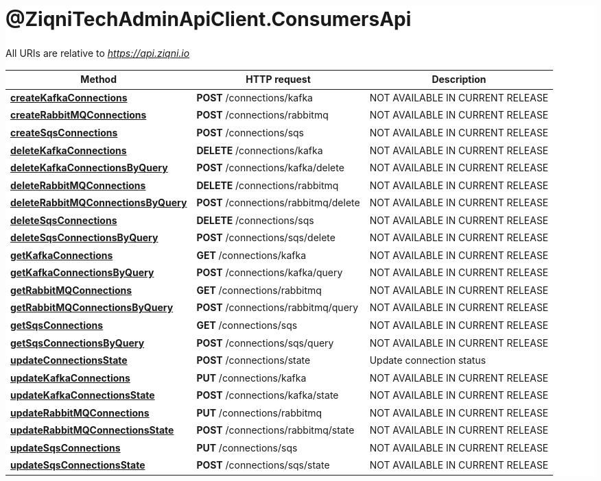 # @ZiqniTechAdminApiClient.ConsumersApi

All URIs are relative to *https://api.ziqni.io*

Method | HTTP request | Description
------------- | ------------- | -------------
[**createKafkaConnections**](ConsumersApi.md#createKafkaConnections) | **POST** /connections/kafka | NOT AVAILABLE IN CURRENT RELEASE
[**createRabbitMQConnections**](ConsumersApi.md#createRabbitMQConnections) | **POST** /connections/rabbitmq | NOT AVAILABLE IN CURRENT RELEASE
[**createSqsConnections**](ConsumersApi.md#createSqsConnections) | **POST** /connections/sqs | NOT AVAILABLE IN CURRENT RELEASE
[**deleteKafkaConnections**](ConsumersApi.md#deleteKafkaConnections) | **DELETE** /connections/kafka | NOT AVAILABLE IN CURRENT RELEASE
[**deleteKafkaConnectionsByQuery**](ConsumersApi.md#deleteKafkaConnectionsByQuery) | **POST** /connections/kafka/delete | NOT AVAILABLE IN CURRENT RELEASE
[**deleteRabbitMQConnections**](ConsumersApi.md#deleteRabbitMQConnections) | **DELETE** /connections/rabbitmq | NOT AVAILABLE IN CURRENT RELEASE
[**deleteRabbitMQConnectionsByQuery**](ConsumersApi.md#deleteRabbitMQConnectionsByQuery) | **POST** /connections/rabbitmq/delete | NOT AVAILABLE IN CURRENT RELEASE
[**deleteSqsConnections**](ConsumersApi.md#deleteSqsConnections) | **DELETE** /connections/sqs | NOT AVAILABLE IN CURRENT RELEASE
[**deleteSqsConnectionsByQuery**](ConsumersApi.md#deleteSqsConnectionsByQuery) | **POST** /connections/sqs/delete | NOT AVAILABLE IN CURRENT RELEASE
[**getKafkaConnections**](ConsumersApi.md#getKafkaConnections) | **GET** /connections/kafka | NOT AVAILABLE IN CURRENT RELEASE
[**getKafkaConnectionsByQuery**](ConsumersApi.md#getKafkaConnectionsByQuery) | **POST** /connections/kafka/query | NOT AVAILABLE IN CURRENT RELEASE
[**getRabbitMQConnections**](ConsumersApi.md#getRabbitMQConnections) | **GET** /connections/rabbitmq | NOT AVAILABLE IN CURRENT RELEASE
[**getRabbitMQConnectionsByQuery**](ConsumersApi.md#getRabbitMQConnectionsByQuery) | **POST** /connections/rabbitmq/query | NOT AVAILABLE IN CURRENT RELEASE
[**getSqsConnections**](ConsumersApi.md#getSqsConnections) | **GET** /connections/sqs | NOT AVAILABLE IN CURRENT RELEASE
[**getSqsConnectionsByQuery**](ConsumersApi.md#getSqsConnectionsByQuery) | **POST** /connections/sqs/query | NOT AVAILABLE IN CURRENT RELEASE
[**updateConnectionsState**](ConsumersApi.md#updateConnectionsState) | **POST** /connections/state | Update connection status
[**updateKafkaConnections**](ConsumersApi.md#updateKafkaConnections) | **PUT** /connections/kafka | NOT AVAILABLE IN CURRENT RELEASE
[**updateKafkaConnectionsState**](ConsumersApi.md#updateKafkaConnectionsState) | **POST** /connections/kafka/state | NOT AVAILABLE IN CURRENT RELEASE
[**updateRabbitMQConnections**](ConsumersApi.md#updateRabbitMQConnections) | **PUT** /connections/rabbitmq | NOT AVAILABLE IN CURRENT RELEASE
[**updateRabbitMQConnectionsState**](ConsumersApi.md#updateRabbitMQConnectionsState) | **POST** /connections/rabbitmq/state | NOT AVAILABLE IN CURRENT RELEASE
[**updateSqsConnections**](ConsumersApi.md#updateSqsConnections) | **PUT** /connections/sqs | NOT AVAILABLE IN CURRENT RELEASE
[**updateSqsConnectionsState**](ConsumersApi.md#updateSqsConnectionsState) | **POST** /connections/sqs/state | NOT AVAILABLE IN CURRENT RELEASE
